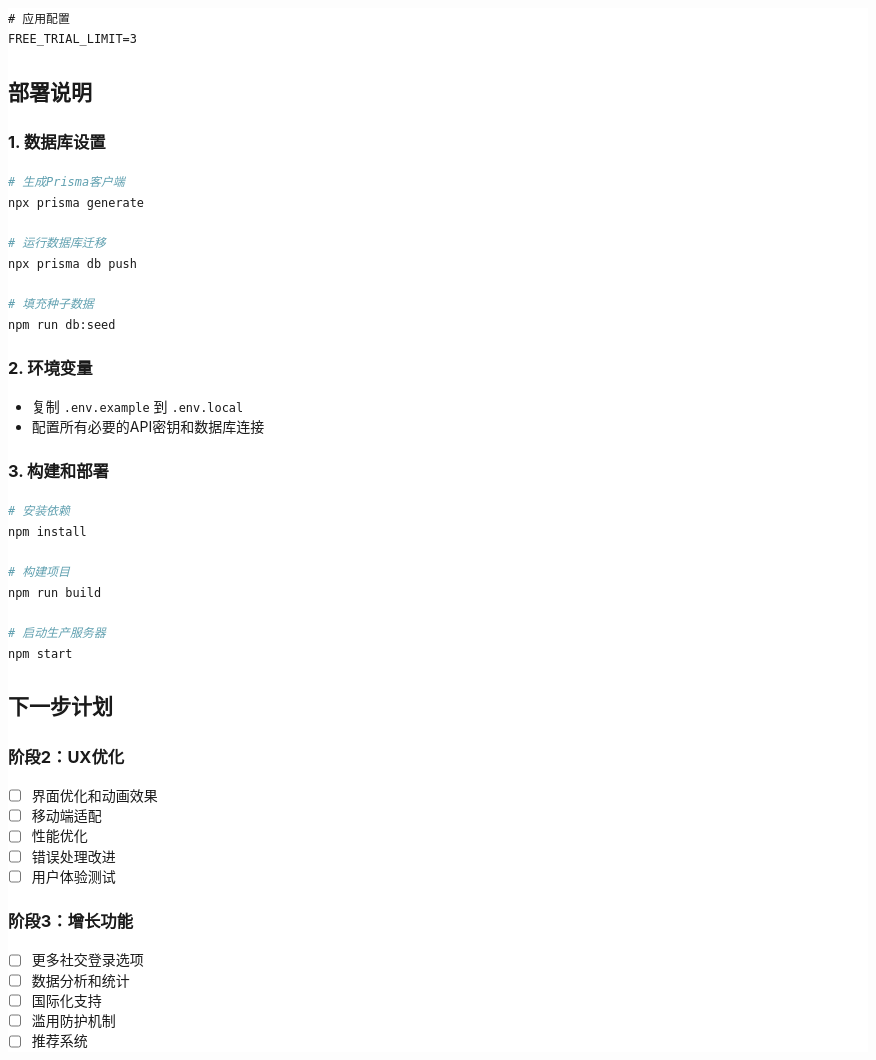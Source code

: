 ```env
# 应用配置
FREE_TRIAL_LIMIT=3
```

## 部署说明

### 1. 数据库设置
```bash
# 生成Prisma客户端
npx prisma generate

# 运行数据库迁移
npx prisma db push

# 填充种子数据
npm run db:seed
```

### 2. 环境变量
- 复制 `.env.example` 到 `.env.local`
- 配置所有必要的API密钥和数据库连接

### 3. 构建和部署
```bash
# 安装依赖
npm install

# 构建项目
npm run build

# 启动生产服务器
npm start
```

## 下一步计划

### 阶段2：UX优化
- [ ] 界面优化和动画效果
- [ ] 移动端适配
- [ ] 性能优化
- [ ] 错误处理改进
- [ ] 用户体验测试

### 阶段3：增长功能
- [ ] 更多社交登录选项
- [ ] 数据分析和统计
- [ ] 国际化支持
- [ ] 滥用防护机制
- [ ] 推荐系统
